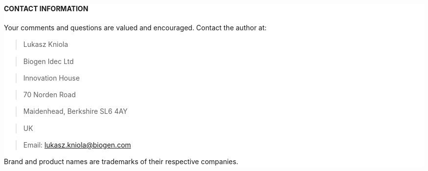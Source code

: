 #### CONTACT INFORMATION
Your comments and questions are valued and encouraged.  Contact the author at:
>Lukasz Kniola

>Biogen Idec Ltd

>Innovation House

>70 Norden Road

>Maidenhead, Berkshire SL6 4AY

>UK

>Email: lukasz.kniola@biogen.com

Brand and product names are trademarks of their respective companies. 
